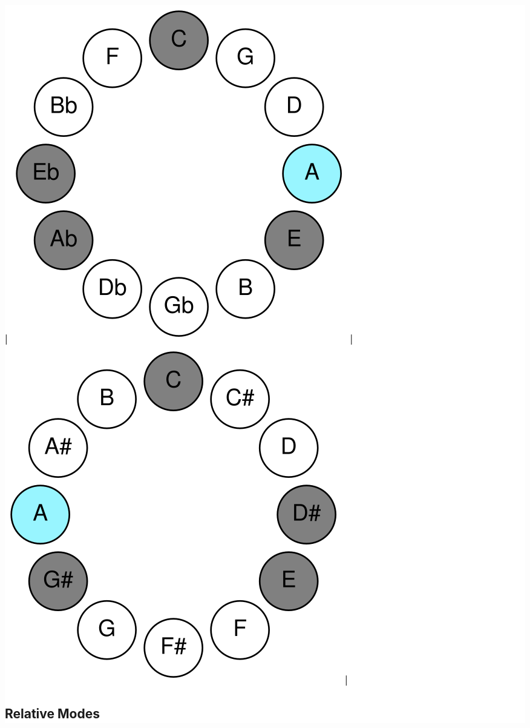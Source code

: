 | ![ANaturalKygitonic](CircleOfFifthModeANaturalKygitonic.svg) | ![ANaturalKygitonic](ChromaticCircleModeANaturalKygitonic.svg) |
## Relative Modes
